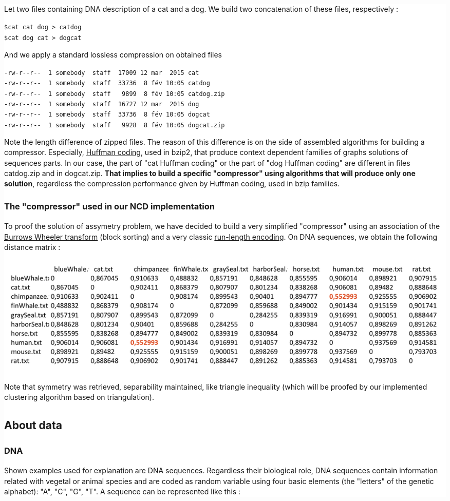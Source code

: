 Let two files containing DNA description of a cat and a dog. We build two concatenation of these files, respectively :

	$cat cat dog > catdog
	$cat dog cat > dogcat
	
And we apply a standard lossless compression on obtained files 

	-rw-r--r--  1 somebody  staff  17009 12 mar  2015 cat
	-rw-r--r--  1 somebody  staff  33736  8 fév 10:05 catdog
	-rw-r--r--  1 somebody  staff   9899  8 fév 10:05 catdog.zip
	-rw-r--r--  1 somebody  staff  16727 12 mar  2015 dog
	-rw-r--r--  1 somebody  staff  33736  8 fév 10:05 dogcat
	-rw-r--r--  1 somebody  staff   9928  8 fév 10:05 dogcat.zip
 
Note the length difference of zipped files. The reason of this difference is on the side of assembled algorithms for building a compressor. Especially, [Huffman coding](https://en.wikipedia.org/wiki/Huffman_coding), used in bzip2, that produce context dependent families of graphs solutions of sequences parts. In our case, the part of "cat Huffman coding" or the part of "dog Huffman coding" are different in files catdog.zip and in dogcat.zip. **That implies to build a specific "compressor" using algorithms that will produce only one solution**, regardless the compression performance given by Huffman coding, used in bzip families.

### The "compressor" used in our NCD implementation

To proof the solution of assymetry problem, we have decided to build a very simplified "compressor" using an association of the [Burrows Wheeler transform](https://en.wikipedia.org/wiki/Burrows–Wheeler_transform) (block sorting) and a very classic [run-length encoding](https://en.wikipedia.org/wiki/Run-length_encoding). On DNA sequences, we obtain the following distance matrix :

![goodNCDmatrix](../images/goodNCDmatrix.png)

Note that symmetry was retrieved, separability maintained, like triangle inequality (which will be proofed by our implemented clustering algorithm based on triangulation).

## About data

### DNA

Shown examples used for explanation are DNA sequences. Regardless their biological role, DNA sequences contain information related with vegetal or animal species and are coded as random variable using four basic elements (the "letters" of the genetic alphabet): "A", "C", "G", "T". A sequence can be represented like this :
